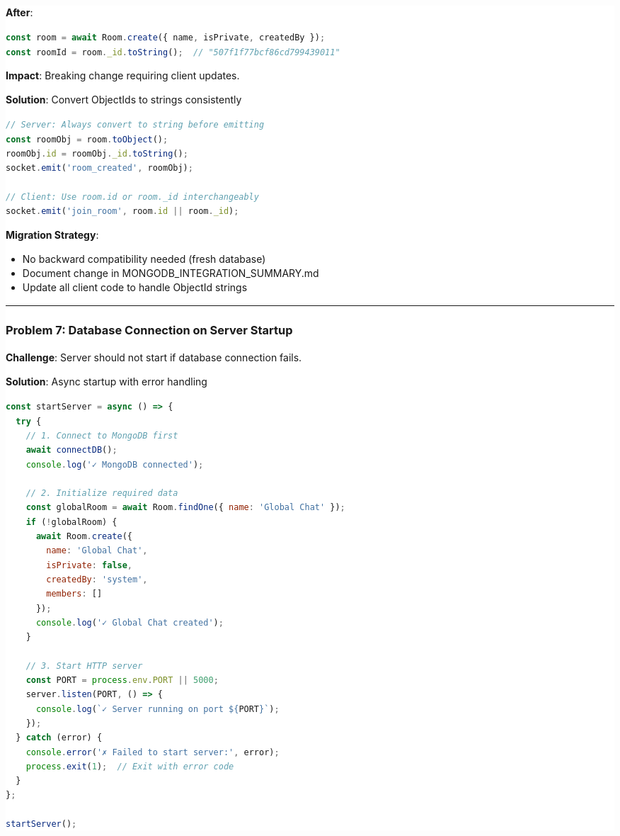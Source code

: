 **After**:
```javascript
const room = await Room.create({ name, isPrivate, createdBy });
const roomId = room._id.toString();  // "507f1f77bcf86cd799439011"
```

**Impact**: Breaking change requiring client updates.

**Solution**: Convert ObjectIds to strings consistently
```javascript
// Server: Always convert to string before emitting
const roomObj = room.toObject();
roomObj.id = roomObj._id.toString();
socket.emit('room_created', roomObj);

// Client: Use room.id or room._id interchangeably
socket.emit('join_room', room.id || room._id);
```

**Migration Strategy**:
- No backward compatibility needed (fresh database)
- Document change in MONGODB_INTEGRATION_SUMMARY.md
- Update all client code to handle ObjectId strings

---

### Problem 7: Database Connection on Server Startup

**Challenge**: Server should not start if database connection fails.

**Solution**: Async startup with error handling
```javascript
const startServer = async () => {
  try {
    // 1. Connect to MongoDB first
    await connectDB();
    console.log('✓ MongoDB connected');

    // 2. Initialize required data
    const globalRoom = await Room.findOne({ name: 'Global Chat' });
    if (!globalRoom) {
      await Room.create({
        name: 'Global Chat',
        isPrivate: false,
        createdBy: 'system',
        members: []
      });
      console.log('✓ Global Chat created');
    }

    // 3. Start HTTP server
    const PORT = process.env.PORT || 5000;
    server.listen(PORT, () => {
      console.log(`✓ Server running on port ${PORT}`);
    });
  } catch (error) {
    console.error('✗ Failed to start server:', error);
    process.exit(1);  // Exit with error code
  }
};

startServer();
```
